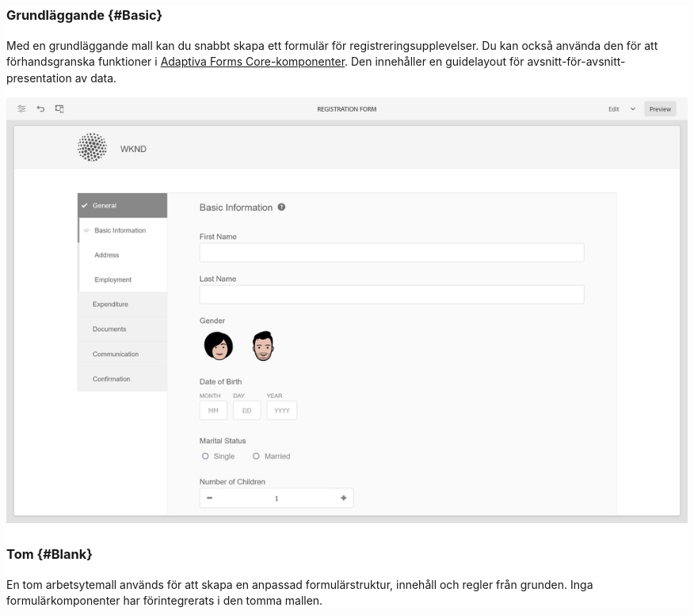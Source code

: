 ### Grundläggande {#Basic}

Med en grundläggande mall kan du snabbt skapa ett formulär för registreringsupplevelser. Du kan också använda den för att förhandsgranska funktioner i [Adaptiva Forms Core-komponenter](https://experienceleague.adobe.com/docs/experience-manager-core-components/using/adaptive-forms/introduction). Den innehåller en guidelayout för avsnitt-för-avsnitt-presentation av data.

![Grundläggande mall](assets/Basic-template-desktop-view.png)

### Tom {#Blank}

En tom arbetsytemall används för att skapa en anpassad formulärstruktur, innehåll och regler från grunden. Inga formulärkomponenter har förintegrerats i den tomma mallen.
